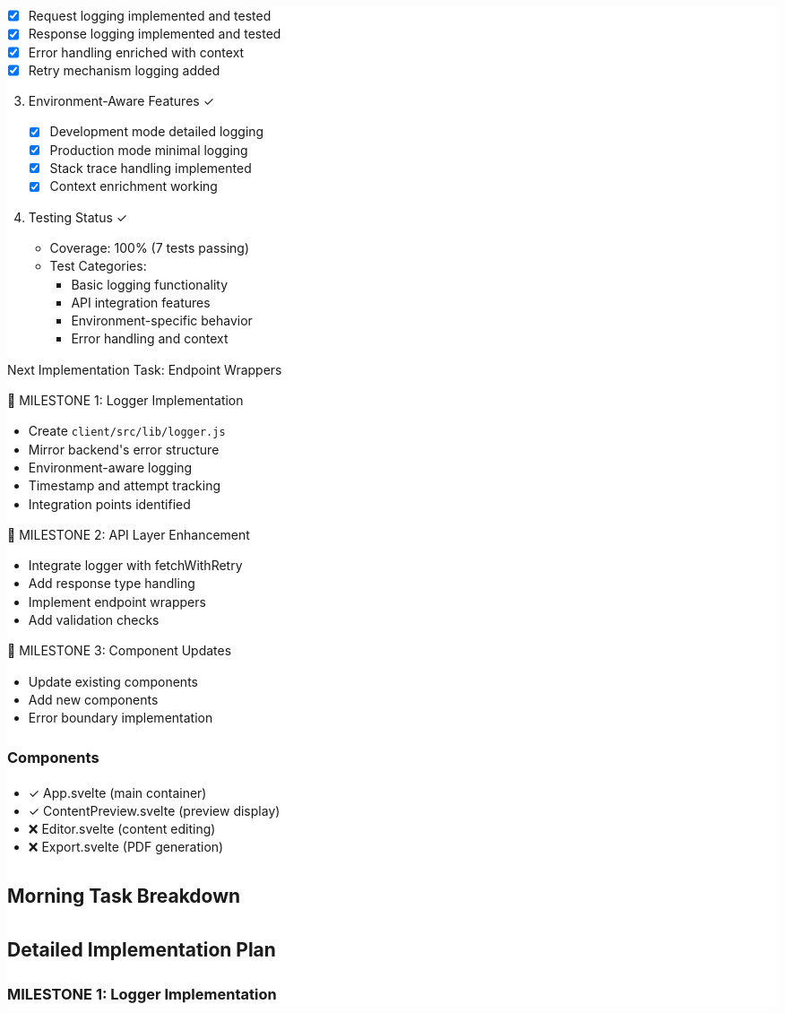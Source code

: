    - [x] Request logging implemented and tested
   - [x] Response logging implemented and tested
   - [x] Error handling enriched with context
   - [x] Retry mechanism logging added

3. Environment-Aware Features ✓

   - [x] Development mode detailed logging
   - [x] Production mode minimal logging
   - [x] Stack trace handling implemented
   - [x] Context enrichment working

4. Testing Status ✓
   - Coverage: 100% (7 tests passing)
   - Test Categories:
     - Basic logging functionality
     - API integration features
     - Environment-specific behavior
     - Error handling and context

Next Implementation Task: Endpoint Wrappers

🎯 MILESTONE 1: Logger Implementation

- Create `client/src/lib/logger.js`
- Mirror backend's error structure
- Environment-aware logging
- Timestamp and attempt tracking
- Integration points identified

🎯 MILESTONE 2: API Layer Enhancement

- Integrate logger with fetchWithRetry
- Add response type handling
- Implement endpoint wrappers
- Add validation checks

🎯 MILESTONE 3: Component Updates

- Update existing components
- Add new components
- Error boundary implementation

### Components

- ✓ App.svelte (main container)
- ✓ ContentPreview.svelte (preview display)
- ❌ Editor.svelte (content editing)
- ❌ Export.svelte (PDF generation)

## Morning Task Breakdown

## Detailed Implementation Plan

### MILESTONE 1: Logger Implementation
